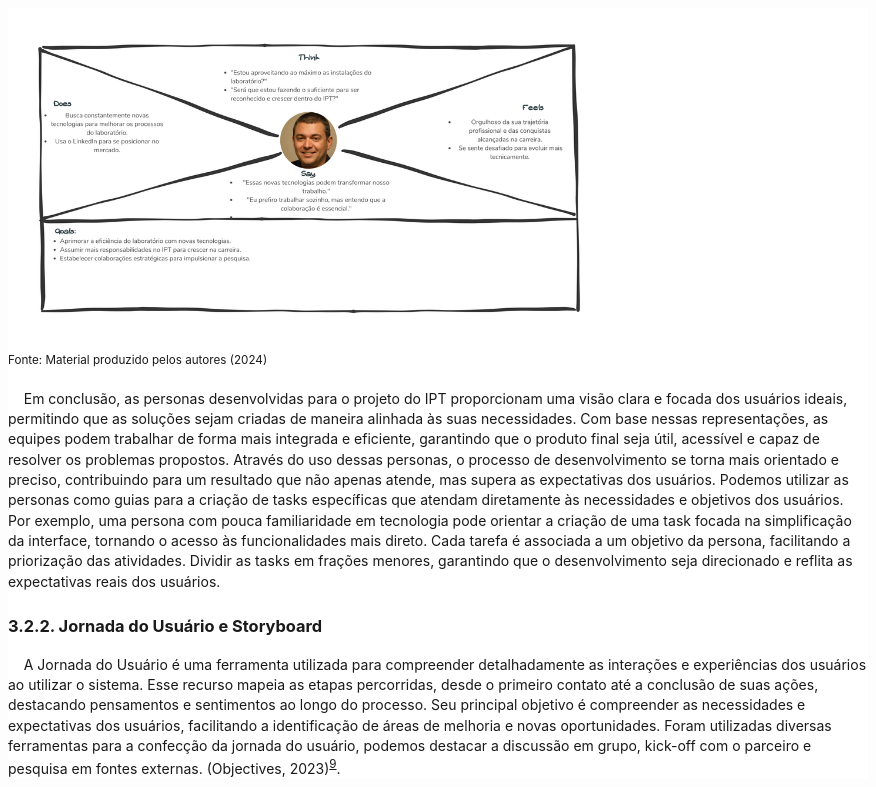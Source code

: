 <img src="../assets/mapa_de_empatia_pablo_maia.png" width="70%" alt="Mapa Empatia Pablo"/></br>
<sup>Fonte: Material produzido pelos autores (2024)</sup>
</div>
<p>

&nbsp;&nbsp;&nbsp;&nbsp;Em conclusão, as personas desenvolvidas para o projeto do IPT proporcionam uma visão clara e focada dos usuários ideais, permitindo que as soluções sejam criadas de maneira alinhada às suas necessidades. Com base nessas representações, as equipes podem trabalhar de forma mais integrada e eficiente, garantindo que o produto final seja útil, acessível e capaz de resolver os problemas propostos. Através do uso dessas personas, o processo de desenvolvimento se torna mais orientado e preciso, contribuindo para um resultado que não apenas atende, mas supera as expectativas dos usuários. Podemos utilizar as personas como guias para a criação de tasks específicas que atendam diretamente às necessidades e objetivos dos usuários. Por exemplo, uma persona com pouca familiaridade em tecnologia pode orientar a criação de uma task focada na simplificação da interface, tornando o acesso às funcionalidades mais direto. Cada tarefa é associada a um objetivo da persona, facilitando a priorização das atividades. Dividir as tasks em frações menores, garantindo que o desenvolvimento seja direcionado e reflita as expectativas reais dos usuários.

### 3.2.2. Jornada do Usuário e Storyboard

&nbsp;&nbsp;&nbsp;&nbsp;A Jornada do Usuário é uma ferramenta utilizada para compreender detalhadamente as interações e experiências dos usuários ao utilizar o sistema. Esse recurso mapeia as etapas percorridas, desde o primeiro contato até a conclusão de suas ações, destacando pensamentos e sentimentos ao longo do processo. Seu principal objetivo é compreender as necessidades e expectativas dos usuários, facilitando a identificação de áreas de melhoria e novas oportunidades. Foram utilizadas diversas ferramentas para a confecção da jornada do usuário, podemos destacar a discussão em grupo, kick-off com o parceiro e pesquisa em fontes externas. (Objectives, 2023)<sup>[9](#foot0)</sup>.
